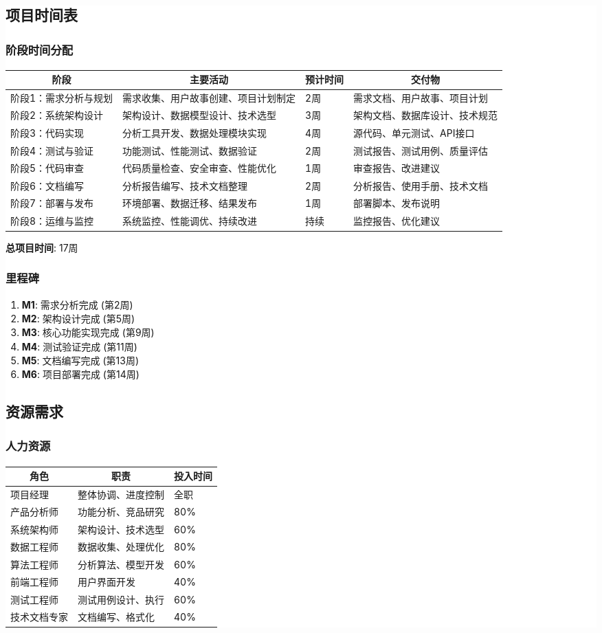 ## 项目时间表

### 阶段时间分配
| 阶段 | 主要活动 | 预计时间 | 交付物 |
|------|---------|----------|--------|
| 阶段1：需求分析与规划 | 需求收集、用户故事创建、项目计划制定 | 2周 | 需求文档、用户故事、项目计划 |
| 阶段2：系统架构设计 | 架构设计、数据模型设计、技术选型 | 3周 | 架构文档、数据库设计、技术规范 |
| 阶段3：代码实现 | 分析工具开发、数据处理模块实现 | 4周 | 源代码、单元测试、API接口 |
| 阶段4：测试与验证 | 功能测试、性能测试、数据验证 | 2周 | 测试报告、测试用例、质量评估 |
| 阶段5：代码审查 | 代码质量检查、安全审查、性能优化 | 1周 | 审查报告、改进建议 |
| 阶段6：文档编写 | 分析报告编写、技术文档整理 | 2周 | 分析报告、使用手册、技术文档 |
| 阶段7：部署与发布 | 环境部署、数据迁移、结果发布 | 1周 | 部署脚本、发布说明 |
| 阶段8：运维与监控 | 系统监控、性能调优、持续改进 | 持续 | 监控报告、优化建议 |

**总项目时间**: 17周

### 里程碑
1. **M1**: 需求分析完成 (第2周)
2. **M2**: 架构设计完成 (第5周)
3. **M3**: 核心功能实现完成 (第9周)
4. **M4**: 测试验证完成 (第11周)
5. **M5**: 文档编写完成 (第13周)
6. **M6**: 项目部署完成 (第14周)

## 资源需求

### 人力资源
| 角色 | 职责 | 投入时间 |
|------|------|----------|
| 项目经理 | 整体协调、进度控制 | 全职 |
| 产品分析师 | 功能分析、竞品研究 | 80% |
| 系统架构师 | 架构设计、技术选型 | 60% |
| 数据工程师 | 数据收集、处理优化 | 80% |
| 算法工程师 | 分析算法、模型开发 | 60% |
| 前端工程师 | 用户界面开发 | 40% |
| 测试工程师 | 测试用例设计、执行 | 60% |
| 技术文档专家 | 文档编写、格式化 | 40% |
